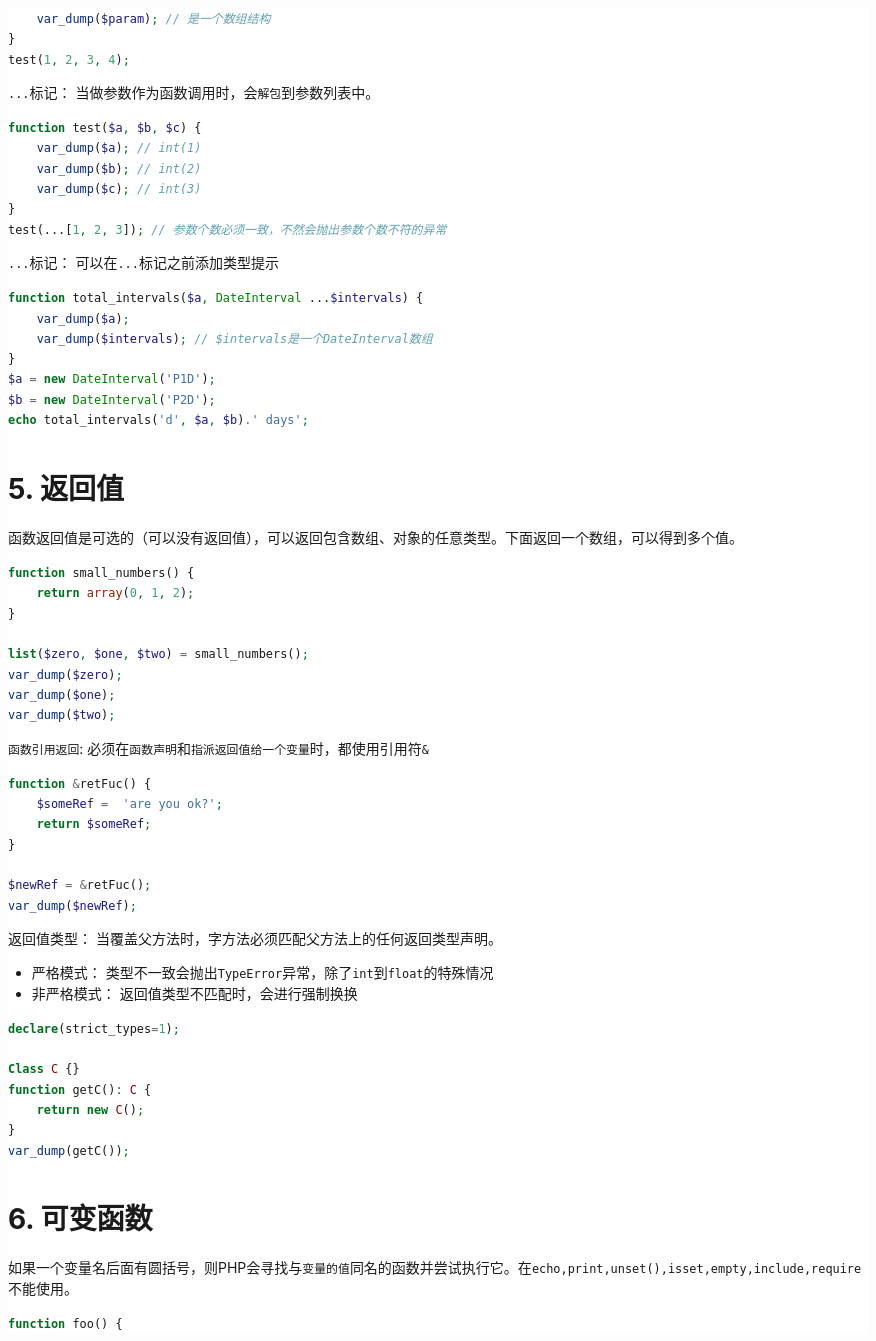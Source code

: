 ```php
    var_dump($param); // 是一个数组结构
}
test(1, 2, 3, 4);
```
`...`标记： 当做参数作为函数调用时，会`解包`到参数列表中。
```php
function test($a, $b, $c) {
    var_dump($a); // int(1)
    var_dump($b); // int(2)
    var_dump($c); // int(3)
}
test(...[1, 2, 3]); // 参数个数必须一致，不然会抛出参数个数不符的异常
```
`...`标记： 可以在`...`标记之前添加类型提示
```php
function total_intervals($a, DateInterval ...$intervals) {
    var_dump($a); 
    var_dump($intervals); // $intervals是一个DateInterval数组
}
$a = new DateInterval('P1D');
$b = new DateInterval('P2D');
echo total_intervals('d', $a, $b).' days';
```

# 5. 返回值
函数返回值是可选的（可以没有返回值），可以返回包含数组、对象的任意类型。下面返回一个数组，可以得到多个值。
```php
function small_numbers() {
    return array(0, 1, 2);
}

list($zero, $one, $two) = small_numbers();
var_dump($zero);
var_dump($one);
var_dump($two);
```
`函数引用返回`: 必须在`函数声明`和`指派返回值给一个变量`时，都使用引用符`&`
```php
function &retFuc() {
    $someRef =  'are you ok?';
    return $someRef;
}

$newRef = &retFuc();
var_dump($newRef);
```
返回值类型： 当覆盖父方法时，字方法必须匹配父方法上的任何返回类型声明。
- 严格模式： 类型不一致会抛出`TypeError`异常，除了`int`到`float`的特殊情况
- 非严格模式： 返回值类型不匹配时，会进行强制换换
```php
declare(strict_types=1);

Class C {} 
function getC(): C {
    return new C();
}
var_dump(getC()); 
```
# 6. 可变函数
如果一个变量名后面有圆括号，则PHP会寻找与`变量的值`同名的函数并尝试执行它。在`echo,print,unset(),isset,empty,include,require`不能使用。
```php
function foo() {
```